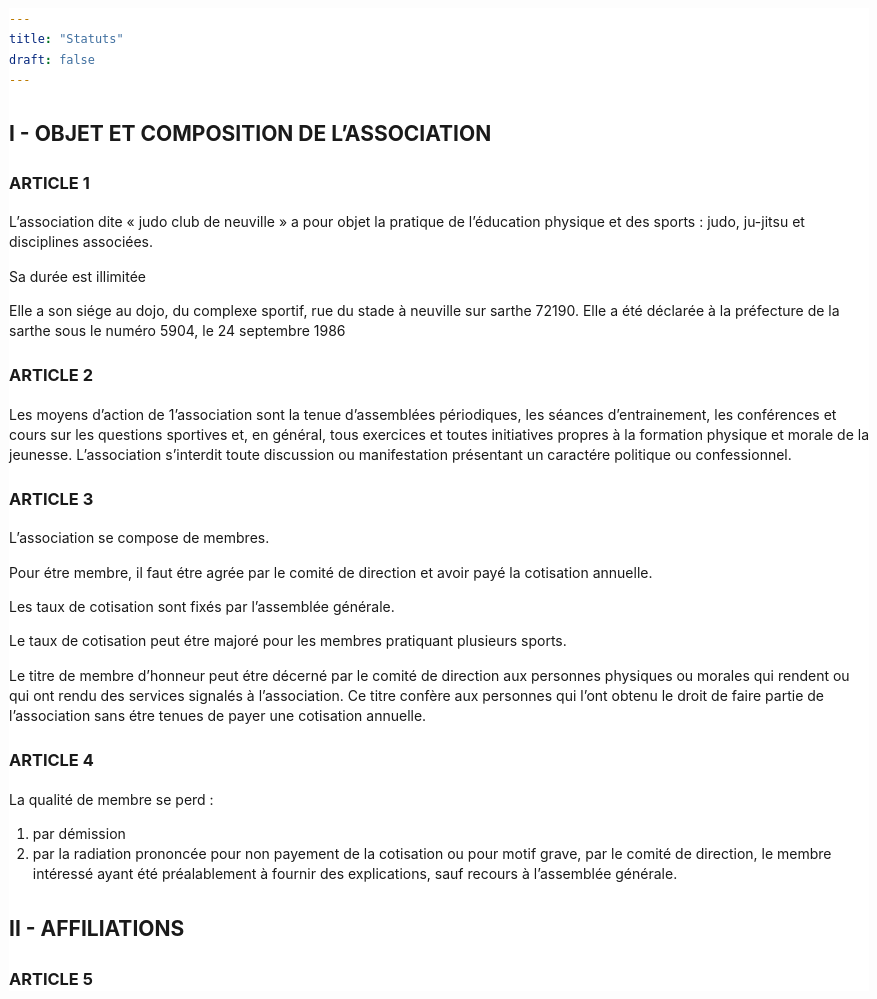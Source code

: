 ```yaml
---
title: "Statuts"
draft: false
---
```


## I - OBJET ET COMPOSITION DE L’ASSOCIATION

### ARTICLE 1

L’association dite « judo club de neuville » a pour objet la pratique de
l’éducation physique et des sports : judo, ju-jitsu et disciplines associées.

Sa durée est illimitée

Elle a son siége au dojo, du complexe sportif, rue du stade à neuville sur sarthe 72190.
Elle a été déclarée à la préfecture de la sarthe sous le numéro 5904, le 24 septembre 1986

### ARTICLE 2

Les moyens d’action de 1’association sont la tenue d’assemblées périodiques, les séances
d’entrainement, les conférences et cours sur les questions sportives et, en général, tous
exercices et toutes initiatives propres à la formation physique et morale de la jeunesse.
L’association s’interdit toute discussion ou manifestation présentant un caractére politique
ou confessionnel.

### ARTICLE 3

L’association se compose de membres.

Pour étre membre, il faut étre agrée par le comité de direction et avoir payé la cotisation
annuelle.

Les taux de cotisation sont fixés par l’assemblée générale.

Le taux de cotisation peut étre majoré pour les membres pratiquant plusieurs sports.

Le titre de membre d’honneur peut étre décerné par le comité de direction aux personnes
physiques ou morales qui rendent ou qui ont rendu des services signalés à l’association.
Ce titre confère aux personnes qui l’ont obtenu le droit de faire partie de l’association sans
étre tenues de payer une cotisation annuelle.

### ARTICLE 4

La qualité de membre se perd :
1. par démission
2. par la radiation prononcée pour non payement de la cotisation ou pour motif
grave, par le comité de direction, le membre intéressé ayant été préalablement
à fournir des explications, sauf recours à l’assemblée générale.

## II - AFFILIATIONS

### ARTICLE 5
